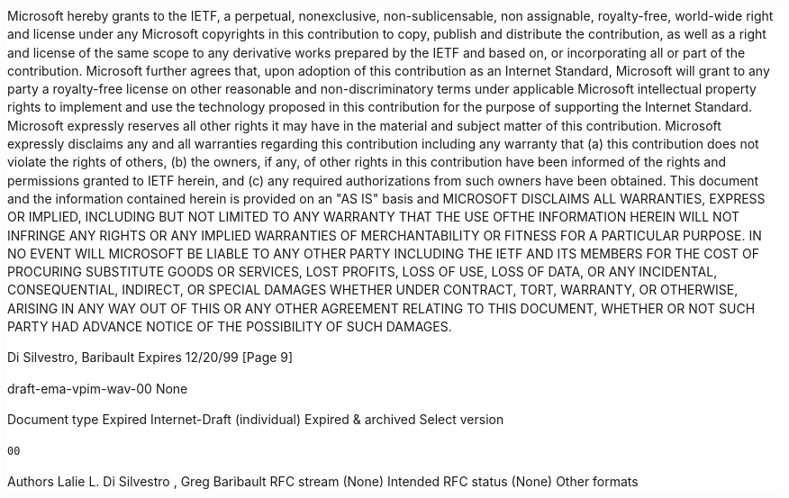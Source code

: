    Microsoft hereby grants to the IETF, a perpetual, nonexclusive,
   non-sublicensable, non assignable, royalty-free, world-wide right
   and license under any Microsoft copyrights in this contribution to
   copy, publish and distribute the contribution, as well as a right
   and license of the same scope to any derivative works prepared by
   the IETF and based on, or incorporating all or part of the
   contribution.
   Microsoft further agrees that, upon adoption of this contribution
   as an Internet Standard, Microsoft will grant to any party a
   royalty-free license on other reasonable and non-discriminatory
   terms under applicable Microsoft intellectual property rights to
   implement and use the technology proposed in this contribution for
   the purpose of supporting the Internet Standard.  Microsoft
   expressly reserves all other rights it may have in the material and
   subject matter of this contribution.
   Microsoft expressly disclaims any and all warranties regarding this
   contribution including any warranty that (a) this contribution does
   not violate the rights of others, (b) the owners, if any, of other
   rights in this contribution have been informed of the rights and
   permissions granted to IETF herein, and (c) any required
   authorizations from such owners have been obtained.
   This document and the information contained herein is provided on
   an "AS IS" basis and MICROSOFT DISCLAIMS ALL WARRANTIES, EXPRESS OR
   IMPLIED, INCLUDING BUT NOT LIMITED TO ANY WARRANTY THAT THE USE
   OFTHE INFORMATION HEREIN WILL NOT INFRINGE ANY RIGHTS OR ANY
   IMPLIED WARRANTIES OF MERCHANTABILITY OR FITNESS FOR A PARTICULAR
   PURPOSE.
   IN NO EVENT WILL MICROSOFT BE LIABLE TO ANY OTHER PARTY INCLUDING
   THE IETF AND ITS MEMBERS FOR THE COST OF PROCURING SUBSTITUTE GOODS
   OR SERVICES, LOST PROFITS, LOSS OF USE, LOSS OF DATA, OR ANY
   INCIDENTAL, CONSEQUENTIAL, INDIRECT, OR SPECIAL DAMAGES WHETHER
   UNDER CONTRACT, TORT, WARRANTY, OR OTHERWISE, ARISING IN ANY WAY
   OUT OF THIS OR ANY OTHER AGREEMENT RELATING TO THIS DOCUMENT,
   WHETHER OR NOT SUCH PARTY HAD ADVANCE NOTICE OF THE POSSIBILITY OF
   SUCH DAMAGES.

Di Silvestro, Baribault      Expires 12/20/99                   [Page 9]

draft-ema-vpim-wav-00
None

Document type
	Expired Internet-Draft (individual) Expired & archived
Select version


    00

Authors
	Lalie L. Di Silvestro , Greg Baribault
RFC stream
	(None)
Intended RFC status
	(None)
Other formats

